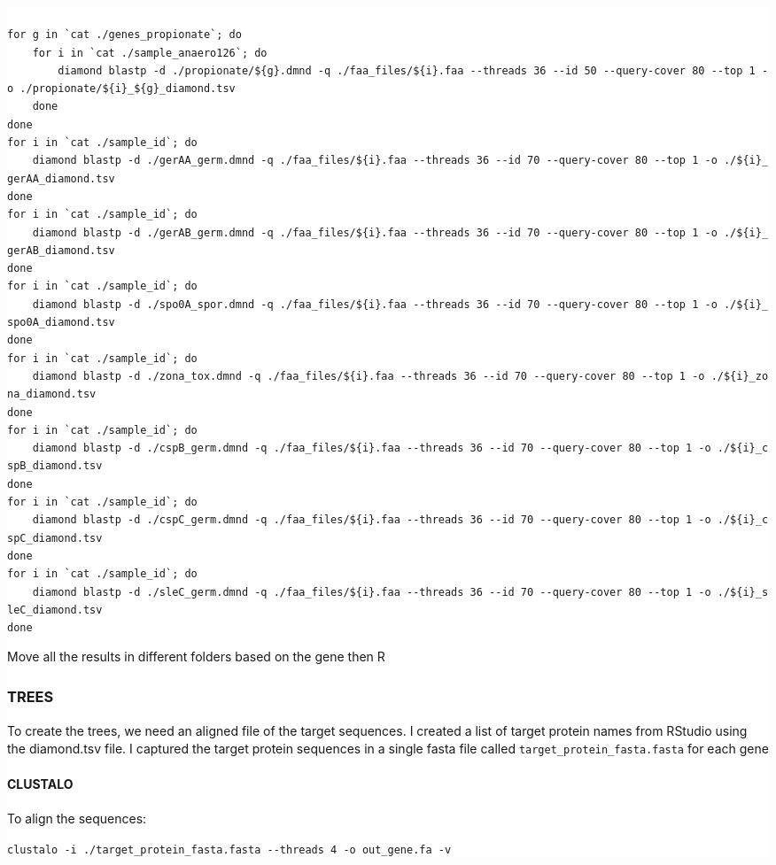 ```         

for g in `cat ./genes_propionate`; do
    for i in `cat ./sample_anaero126`; do
        diamond blastp -d ./propionate/${g}.dmnd -q ./faa_files/${i}.faa --threads 36 --id 50 --query-cover 80 --top 1 -o ./propionate/${i}_${g}_diamond.tsv
    done
done
for i in `cat ./sample_id`; do
    diamond blastp -d ./gerAA_germ.dmnd -q ./faa_files/${i}.faa --threads 36 --id 70 --query-cover 80 --top 1 -o ./${i}_gerAA_diamond.tsv
done
for i in `cat ./sample_id`; do
    diamond blastp -d ./gerAB_germ.dmnd -q ./faa_files/${i}.faa --threads 36 --id 70 --query-cover 80 --top 1 -o ./${i}_gerAB_diamond.tsv
done
for i in `cat ./sample_id`; do
    diamond blastp -d ./spo0A_spor.dmnd -q ./faa_files/${i}.faa --threads 36 --id 70 --query-cover 80 --top 1 -o ./${i}_spo0A_diamond.tsv
done
for i in `cat ./sample_id`; do
    diamond blastp -d ./zona_tox.dmnd -q ./faa_files/${i}.faa --threads 36 --id 70 --query-cover 80 --top 1 -o ./${i}_zona_diamond.tsv
done
for i in `cat ./sample_id`; do
    diamond blastp -d ./cspB_germ.dmnd -q ./faa_files/${i}.faa --threads 36 --id 70 --query-cover 80 --top 1 -o ./${i}_cspB_diamond.tsv
done
for i in `cat ./sample_id`; do
    diamond blastp -d ./cspC_germ.dmnd -q ./faa_files/${i}.faa --threads 36 --id 70 --query-cover 80 --top 1 -o ./${i}_cspC_diamond.tsv
done
for i in `cat ./sample_id`; do
    diamond blastp -d ./sleC_germ.dmnd -q ./faa_files/${i}.faa --threads 36 --id 70 --query-cover 80 --top 1 -o ./${i}_sleC_diamond.tsv
done
```

Move all the results in different folders based on the gene then R

### TREES

To create the trees, we need an aligned file of the target sequences. I created a list of target protein names from RStudio using the diamond.tsv file. I captured the target protein sequences in a single fasta file called `target_protein_fasta.fasta` for each gene

#### CLUSTALO

To align the sequences:

```         
clustalo -i ./target_protein_fasta.fasta --threads 4 -o out_gene.fa -v
```
